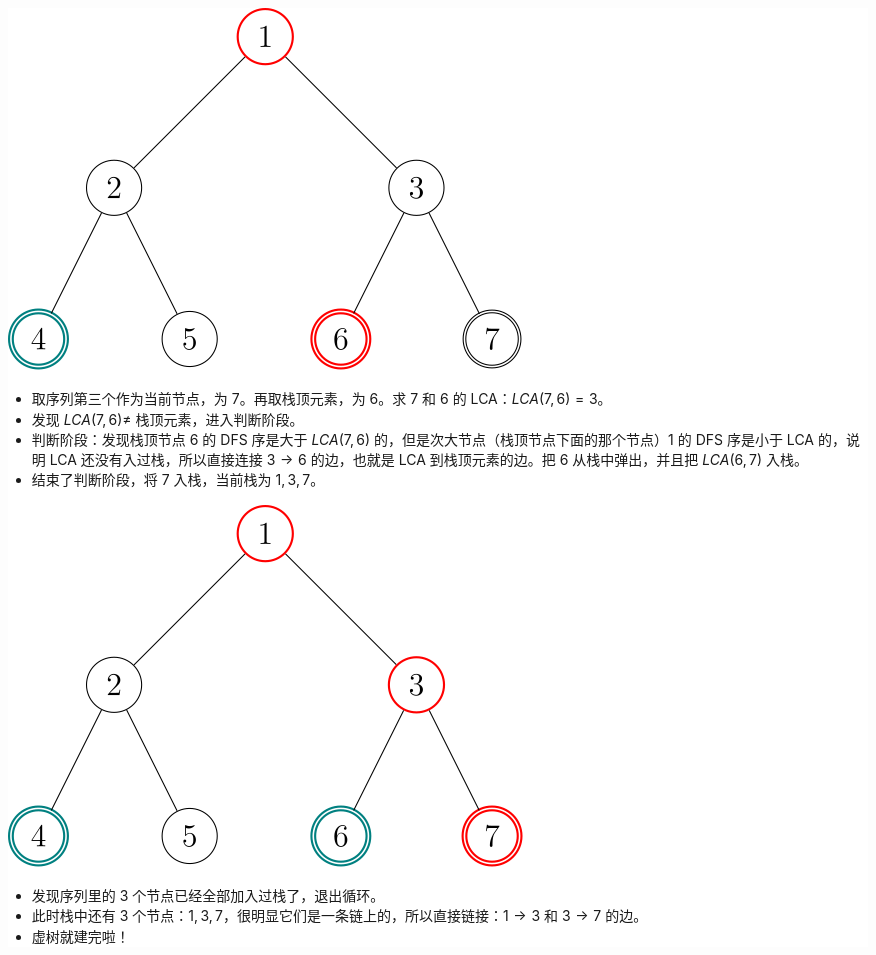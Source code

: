![vtree-16](./images/vtree-construction5.svg)

-   取序列第三个作为当前节点，为 $7$。再取栈顶元素，为 $6$。求 $7$ 和 $6$ 的 LCA：$LCA(7,6)=3$。
-   发现 $LCA(7,6)\neq$ 栈顶元素，进入判断阶段。
-   判断阶段：发现栈顶节点 $6$ 的 DFS 序是大于 $LCA(7,6)$ 的，但是次大节点（栈顶节点下面的那个节点）$1$ 的 DFS 序是小于 LCA 的，说明 LCA 还没有入过栈，所以直接连接 $3\to6$ 的边，也就是 LCA 到栈顶元素的边。把 $6$ 从栈中弹出，并且把 $LCA(6,7)$ 入栈。
-   结束了判断阶段，将 $7$ 入栈，当前栈为 $1,3,7$。

![vtree-17](./images/vtree-construction6.svg)

-   发现序列里的 3 个节点已经全部加入过栈了，退出循环。
-   此时栈中还有 3 个节点：$1,3,7$，很明显它们是一条链上的，所以直接链接：$1\to3$ 和 $3\to7$ 的边。
-   虚树就建完啦！
